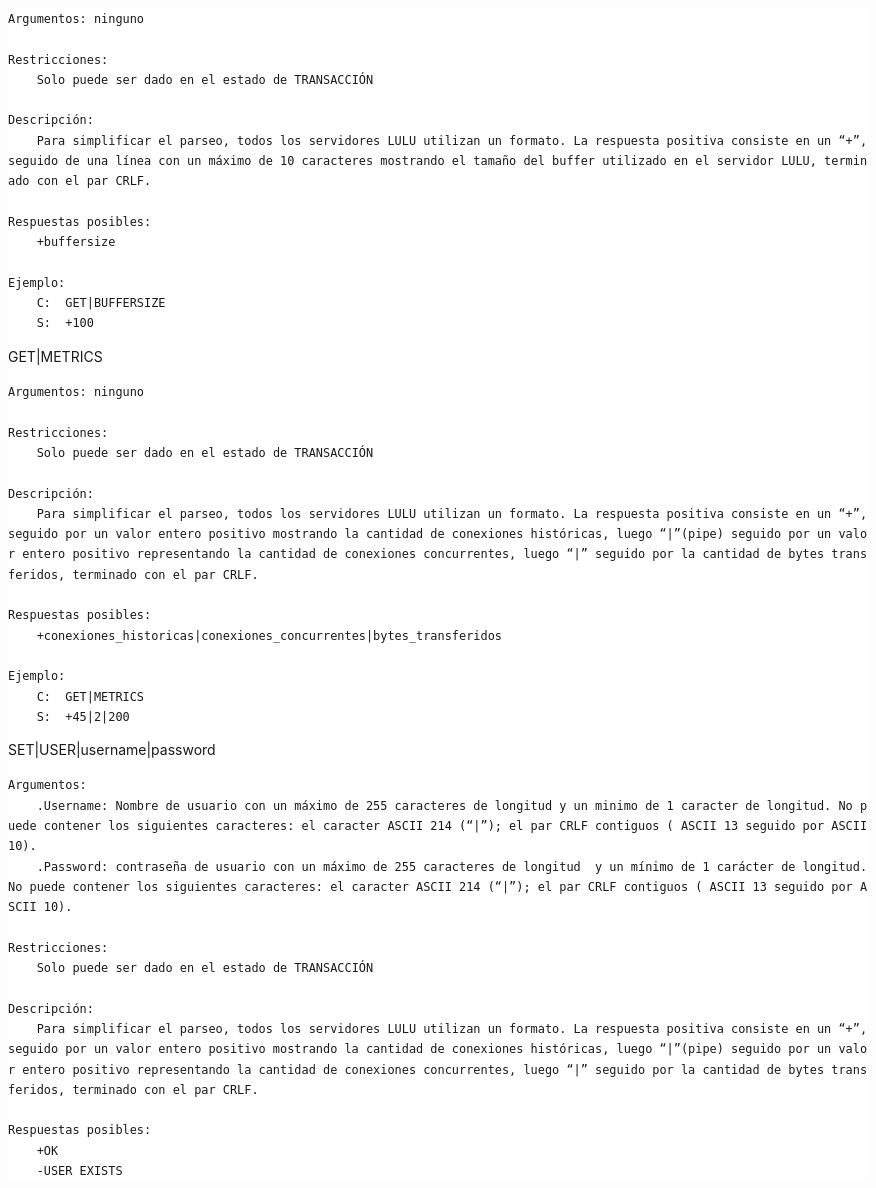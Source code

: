     Argumentos: ninguno
            
    Restricciones:
        Solo puede ser dado en el estado de TRANSACCIÓN
            
    Descripción: 
        Para simplificar el parseo, todos los servidores LULU utilizan un formato. La respuesta positiva consiste en un “+”, seguido de una línea con un máximo de 10 caracteres mostrando el tamaño del buffer utilizado en el servidor LULU, terminado con el par CRLF.
            
    Respuestas posibles:
        +buffersize

    Ejemplo:
        C:	GET|BUFFERSIZE
        S:	+100

        
GET|METRICS

    Argumentos: ninguno
            
    Restricciones:
        Solo puede ser dado en el estado de TRANSACCIÓN
            
    Descripción: 
        Para simplificar el parseo, todos los servidores LULU utilizan un formato. La respuesta positiva consiste en un “+”, seguido por un valor entero positivo mostrando la cantidad de conexiones históricas, luego “|”(pipe) seguido por un valor entero positivo representando la cantidad de conexiones concurrentes, luego “|” seguido por la cantidad de bytes transferidos, terminado con el par CRLF.
            
    Respuestas posibles:
        +conexiones_historicas|conexiones_concurrentes|bytes_transferidos

    Ejemplo:
        C:	GET|METRICS
        S:	+45|2|200

SET|USER|username|password
            
    Argumentos: 
        .Username: Nombre de usuario con un máximo de 255 caracteres de longitud y un minimo de 1 caracter de longitud. No puede contener los siguientes caracteres: el caracter ASCII 214 (“|”); el par CRLF contiguos ( ASCII 13 seguido por ASCII 10).
        .Password: contraseña de usuario con un máximo de 255 caracteres de longitud  y un mínimo de 1 carácter de longitud. No puede contener los siguientes caracteres: el caracter ASCII 214 (“|”); el par CRLF contiguos ( ASCII 13 seguido por ASCII 10).
            
    Restricciones:
        Solo puede ser dado en el estado de TRANSACCIÓN
            
    Descripción: 
        Para simplificar el parseo, todos los servidores LULU utilizan un formato. La respuesta positiva consiste en un “+”, seguido por un valor entero positivo mostrando la cantidad de conexiones históricas, luego “|”(pipe) seguido por un valor entero positivo representando la cantidad de conexiones concurrentes, luego “|” seguido por la cantidad de bytes transferidos, terminado con el par CRLF.
            
    Respuestas posibles:
        +OK
        -USER EXISTS
